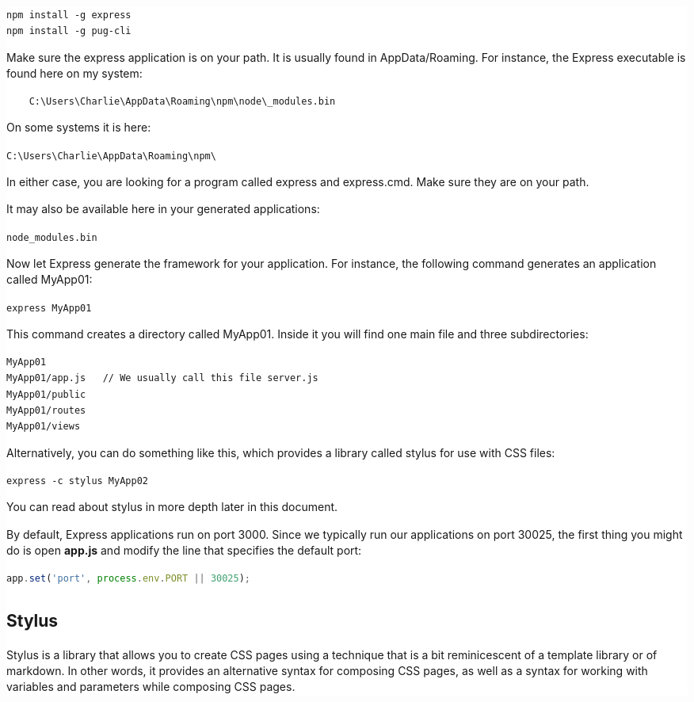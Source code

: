 	npm install -g express
	npm install -g pug-cli

Make sure the express application is on your path. It is usually found
in AppData/Roaming. For instance, the Express executable is found here
on my system:

```code
	C:\Users\Charlie\AppData\Roaming\npm\node\_modules.bin
```

On some systems it is here:

```code
C:\Users\Charlie\AppData\Roaming\npm\
```

In either case, you are looking for a program called express and
express.cmd. Make sure they are on your path.

It may also be available here in your generated applications:

```code
node_modules.bin
```

Now let Express generate the framework for your application. For instance,
the following command generates an application called MyApp01:

	express MyApp01

This command creates a directory called MyApp01. Inside it you will find
one main file and three subdirectories:

```code
MyApp01
MyApp01/app.js   // We usually call this file server.js
MyApp01/public
MyApp01/routes
MyApp01/views
```

Alternatively, you can do something like this, which provides a library
called stylus for use with CSS files:

	express -c stylus MyApp02

You can read about stylus in more depth later in this document.

By default, Express applications run on port 3000. Since we typically
run our applications on port 30025, the first thing you might do is
open **app.js** and modify the line that specifies the default port:

```javascript
app.set('port', process.env.PORT || 30025);
```

## Stylus

Stylus is a library that allows you to create CSS pages using a technique
that is a bit reminicescent of a template library or of markdown. In
other words, it provides an alternative syntax for composing CSS pages,
as well as a syntax for working with variables and parameters while
composing CSS pages.

